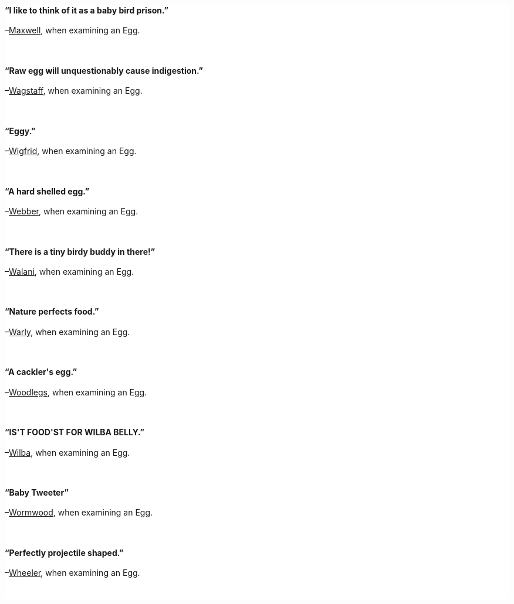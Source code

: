 **“**I like to think of it as a baby bird prison.**”**

–[Maxwell](/wiki/Maxwell "Maxwell"), when examining an Egg.

![](data:image/gif;base64,R0lGODlhAQABAIABAAAAAP///yH5BAEAAAEALAAAAAABAAEAQAICTAEAOw%3D%3D)

**“**Raw egg will unquestionably cause indigestion.**”**

–[Wagstaff](/wiki/Wagstaff "Wagstaff"), when examining an Egg.

![](data:image/gif;base64,R0lGODlhAQABAIABAAAAAP///yH5BAEAAAEALAAAAAABAAEAQAICTAEAOw%3D%3D)

**“**Eggy.**”**

–[Wigfrid](/wiki/Wigfrid "Wigfrid"), when examining an Egg.

![](data:image/gif;base64,R0lGODlhAQABAIABAAAAAP///yH5BAEAAAEALAAAAAABAAEAQAICTAEAOw%3D%3D)

**“**A hard shelled egg.**”**

–[Webber](/wiki/Webber "Webber"), when examining an Egg.

![](data:image/gif;base64,R0lGODlhAQABAIABAAAAAP///yH5BAEAAAEALAAAAAABAAEAQAICTAEAOw%3D%3D)

**“**There is a tiny birdy buddy in there!**”**

–[Walani](/wiki/Walani "Walani"), when examining an Egg.

![](data:image/gif;base64,R0lGODlhAQABAIABAAAAAP///yH5BAEAAAEALAAAAAABAAEAQAICTAEAOw%3D%3D)

**“**Nature perfects food.**”**

–[Warly](/wiki/Warly "Warly"), when examining an Egg.

![](data:image/gif;base64,R0lGODlhAQABAIABAAAAAP///yH5BAEAAAEALAAAAAABAAEAQAICTAEAOw%3D%3D)

**“**A cackler's egg.**”**

–[Woodlegs](/wiki/Woodlegs "Woodlegs"), when examining an Egg.

![](data:image/gif;base64,R0lGODlhAQABAIABAAAAAP///yH5BAEAAAEALAAAAAABAAEAQAICTAEAOw%3D%3D)

**“**IS'T FOOD'ST FOR WILBA BELLY.**”**

–[Wilba](/wiki/Wilba "Wilba"), when examining an Egg.

![](data:image/gif;base64,R0lGODlhAQABAIABAAAAAP///yH5BAEAAAEALAAAAAABAAEAQAICTAEAOw%3D%3D)

**“**Baby Tweeter**”**

–[Wormwood](/wiki/Wormwood "Wormwood"), when examining an Egg.

![](data:image/gif;base64,R0lGODlhAQABAIABAAAAAP///yH5BAEAAAEALAAAAAABAAEAQAICTAEAOw%3D%3D)

**“**Perfectly projectile shaped.**”**

–[Wheeler](/wiki/Wheeler "Wheeler"), when examining an Egg.

![](data:image/gif;base64,R0lGODlhAQABAIABAAAAAP///yH5BAEAAAEALAAAAAABAAEAQAICTAEAOw%3D%3D)
